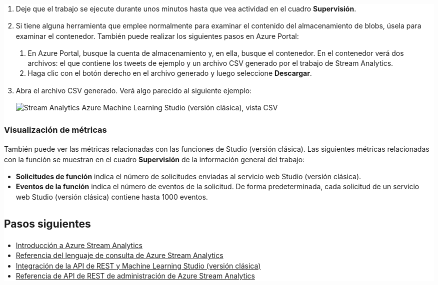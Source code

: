 1. Deje que el trabajo se ejecute durante unos minutos hasta que vea actividad en el cuadro **Supervisión**.

2. Si tiene alguna herramienta que emplee normalmente para examinar el contenido del almacenamiento de blobs, úsela para examinar el contenedor. También puede realizar los siguientes pasos en Azure Portal:

      1. En Azure Portal, busque la cuenta de almacenamiento y, en ella, busque el contenedor. En el contenedor verá dos archivos: el que contiene los tweets de ejemplo y un archivo CSV generado por el trabajo de Stream Analytics.
      2. Haga clic con el botón derecho en el archivo generado y luego seleccione **Descargar**.

3. Abra el archivo CSV generado. Verá algo parecido al siguiente ejemplo:  

   ![Stream Analytics Azure Machine Learning Studio (versión clásica), vista CSV](./media/stream-analytics-machine-learning-integration-tutorial/stream-analytics-machine-learning-integration-tutorial-csv-view.png)  

### <a name="view-metrics"></a>Visualización de métricas

También puede ver las métricas relacionadas con las funciones de Studio (versión clásica). Las siguientes métricas relacionadas con la función se muestran en el cuadro **Supervisión** de la información general del trabajo:

* **Solicitudes de función** indica el número de solicitudes enviadas al servicio web Studio (versión clásica).  
* **Eventos de la función** indica el número de eventos de la solicitud. De forma predeterminada, cada solicitud de un servicio web Studio (versión clásica) contiene hasta 1000 eventos.

## <a name="next-steps"></a>Pasos siguientes

* [Introducción a Azure Stream Analytics](stream-analytics-introduction.md)
* [Referencia del lenguaje de consulta de Azure Stream Analytics](/stream-analytics-query/stream-analytics-query-language-reference)
* [Integración de la API de REST y Machine Learning Studio (versión clásica)](stream-analytics-how-to-configure-azure-machine-learning-endpoints-in-stream-analytics.md)
* [Referencia de API de REST de administración de Azure Stream Analytics](/rest/api/streamanalytics/)